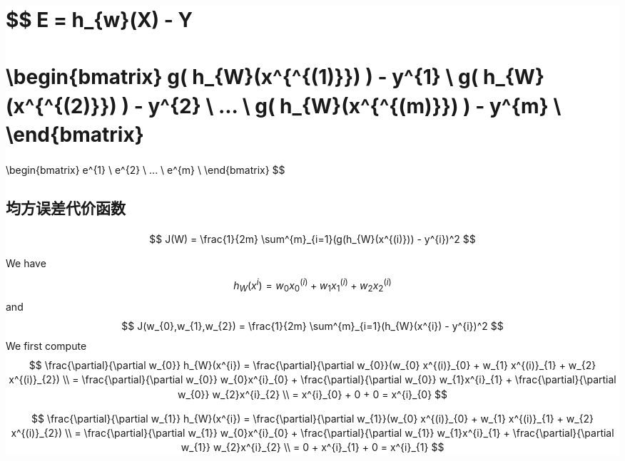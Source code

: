 
$$
E =
h_{w}(X) - Y
=
\begin{bmatrix}
g( h_{W}(x^{^{(1)}}) ) - y^{1} \\
g( h_{W}(x^{^{(2)}}) ) - y^{2} \\
... \\
g( h_{W}(x^{^{(m)}}) ) - y^{m} \\
\end{bmatrix}
=
\begin{bmatrix}
e^{1}  \\
e^{2}  \\
...  \\
e^{m}  \\
\end{bmatrix}
$$




## 均方误差代价函数


$$
J(W) = 
 \frac{1}{2m} \sum^{m}_{i=1}(g(h_{W}(x^{(i)})) - y^{i})^2
$$



We have
$$
h_{W}(x^{i}) = w_{0} x^{(i)}_{0} + w_{1} x^{(i)}_{1} + w_{2} x^{(i)}_{2}
$$
and
$$
J(w_{0},w_{1},w_{2}) = \frac{1}{2m} \sum^{m}_{i=1}(h_{W}(x^{i}) - y^{i})^2
$$
We first compute
$$
\frac{\partial}{\partial w_{0}} h_{W}(x^{i}) = \frac{\partial}{\partial w_{0}}(w_{0} x^{(i)}_{0} + w_{1} x^{(i)}_{1} + w_{2} x^{(i)}_{2}) \\
= \frac{\partial}{\partial w_{0}} w_{0}x^{i}_{0} + 
\frac{\partial}{\partial w_{0}} w_{1}x^{i}_{1} + 
\frac{\partial}{\partial w_{0}} w_{2}x^{i}_{2} \\
= x^{i}_{0} + 0 + 0 = x^{i}_{0}
$$

$$
\frac{\partial}{\partial w_{1}} h_{W}(x^{i}) = \frac{\partial}{\partial w_{1}}(w_{0} x^{(i)}_{0} + w_{1} x^{(i)}_{1} + w_{2} x^{(i)}_{2}) \\
= \frac{\partial}{\partial w_{1}} w_{0}x^{i}_{0} + 
\frac{\partial}{\partial w_{1}} w_{1}x^{i}_{1} + 
\frac{\partial}{\partial w_{1}} w_{2}x^{i}_{2} \\
= 0 + x^{i}_{1} + 0 = x^{i}_{1}
$$

